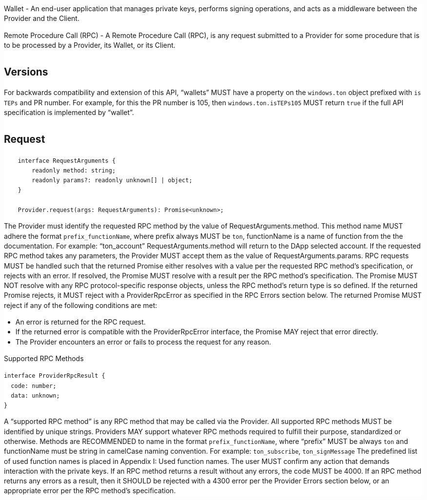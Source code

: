 Wallet - An end-user application that manages private keys, performs signing operations, and acts as a middleware between the Provider and the Client.

Remote Procedure Call (RPC) - A Remote Procedure Call (RPC), is any request submitted to a Provider for some procedure that is to be processed by a Provider, its Wallet, or its Client.

## Versions

For backwards compatibility and extension of this API, “wallets” MUST have a property on the `windows.ton` object prefixed with `isTEPs` and PR number. For example, for this the PR number is 105, then `windows.ton.isTEPs105` MUST return `true` if the full API specification is implemented by “wallet”.

## Request

```
    interface RequestArguments {
        readonly method: string;
        readonly params?: readonly unknown[] | object;
    }

    Provider.request(args: RequestArguments): Promise<unknown>;
```

The Provider must identify the requested RPC method by the value of RequestArguments.method. This method name MUST adhere the format `prefix_functionName`, where prefix always MUST be `ton`, functionName is a name of function from the the documentation. For example: “ton_account” RequestArguments.method will return to the DApp selected account.
If the requested RPC method takes any parameters, the Provider MUST accept them as the value of RequestArguments.params.
RPC requests MUST be handled such that the returned Promise either resolves with a value per the requested RPC method’s specification, or rejects with an error.
If resolved, the Promise MUST resolve with a result per the RPC method’s specification. The Promise MUST NOT resolve with any RPC protocol-specific response objects, unless the RPC method’s return type is so defined.
If the returned Promise rejects, it MUST reject with a ProviderRpcError as specified in the RPC Errors section below.
The returned Promise MUST reject if any of the following conditions are met:
* An error is returned for the RPC request.
* If the returned error is compatible with the ProviderRpcError interface, the Promise MAY reject that error directly.
* The Provider encounters an error or fails to process the request for any reason.

Supported RPC Methods

```
interface ProviderRpcResult {
  code: number;
  data: unknown;
}
```

A “supported RPC method” is any RPC method that may be called via the Provider.
All supported RPC methods MUST be identified by unique strings.
Providers MAY support whatever RPC methods required to fulfill their purpose, standardized or otherwise.
Methods are RECOMMENDED to name in the format `prefix_functionName`, where “prefix” MUST be always `ton` and functionName must be string in camelCase naming convention. For example: `ton_subscribe`, `ton_signMessage`
The predefined list of used function names is placed in Appendix I: Used function names.
The user MUST confirm any action that demands interaction with the private keys.
If an RPC method returns a result without any errors, the code MUST be 4000. If an RPC method returns any  errors as a result, then it SHOULD be rejected with a 4300 error per the Provider Errors section below, or an appropriate error per the RPC method’s specification.